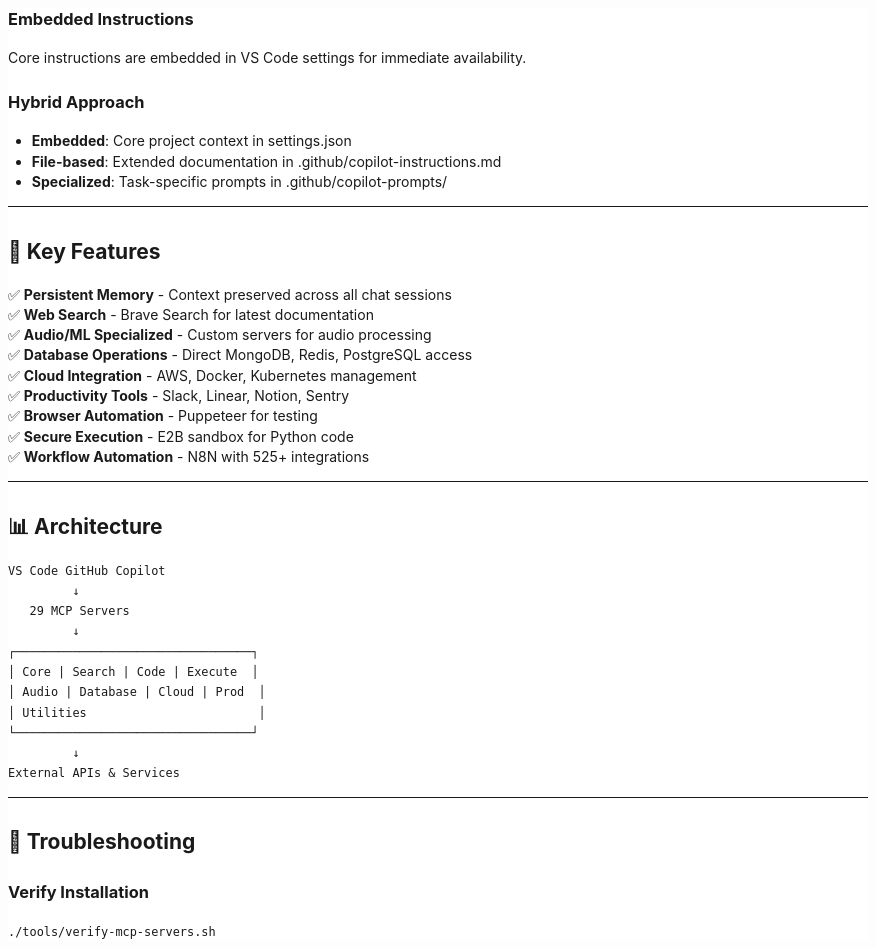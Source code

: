 ### Embedded Instructions

Core instructions are embedded in VS Code settings for immediate availability.

### Hybrid Approach

- **Embedded**: Core project context in settings.json
- **File-based**: Extended documentation in .github/copilot-instructions.md
- **Specialized**: Task-specific prompts in .github/copilot-prompts/

---

## 🎯 Key Features

✅ **Persistent Memory** - Context preserved across all chat sessions  
✅ **Web Search** - Brave Search for latest documentation  
✅ **Audio/ML Specialized** - Custom servers for audio processing  
✅ **Database Operations** - Direct MongoDB, Redis, PostgreSQL access  
✅ **Cloud Integration** - AWS, Docker, Kubernetes management  
✅ **Productivity Tools** - Slack, Linear, Notion, Sentry  
✅ **Browser Automation** - Puppeteer for testing  
✅ **Secure Execution** - E2B sandbox for Python code  
✅ **Workflow Automation** - N8N with 525+ integrations  

---

## 📊 Architecture

```
VS Code GitHub Copilot
         ↓
   29 MCP Servers
         ↓
┌─────────────────────────────────┐
│ Core | Search | Code | Execute  │
│ Audio | Database | Cloud | Prod  │
│ Utilities                        │
└─────────────────────────────────┘
         ↓
External APIs & Services
```

---

## 🐛 Troubleshooting

### Verify Installation

```bash
./tools/verify-mcp-servers.sh
```
